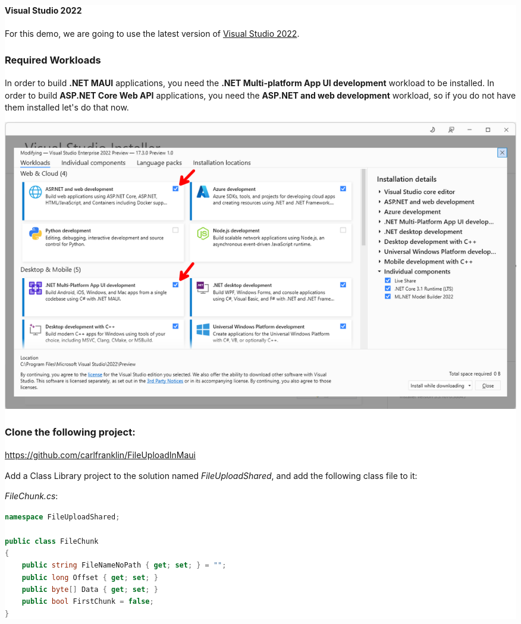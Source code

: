 #### Visual Studio 2022

For this demo, we are going to use the latest version of [Visual Studio 2022](https://visualstudio.microsoft.com/vs/community/).

### Required Workloads

In order to build **.NET MAUI** applications, you need the **.NET Multi-platform App UI development** workload to be installed. In order to build **ASP.NET Core Web API** applications, you need the **ASP.NET and web development** workload, so if you do not have them installed let's do that now.

![ASP.NET and web development](images/34640f10f2d813f245973ddb81ffa401c7366e96e625b3e59c7c51a78bbb2056.png)  

### Clone the following project:

https://github.com/carlfranklin/FileUploadInMaui

Add a Class Library project to the solution named *FileUploadShared*, and add the following class file to it:

*FileChunk.cs*:

```c#
namespace FileUploadShared;

public class FileChunk
{
    public string FileNameNoPath { get; set; } = "";
    public long Offset { get; set; }
    public byte[] Data { get; set; }
    public bool FirstChunk = false;
}
```
